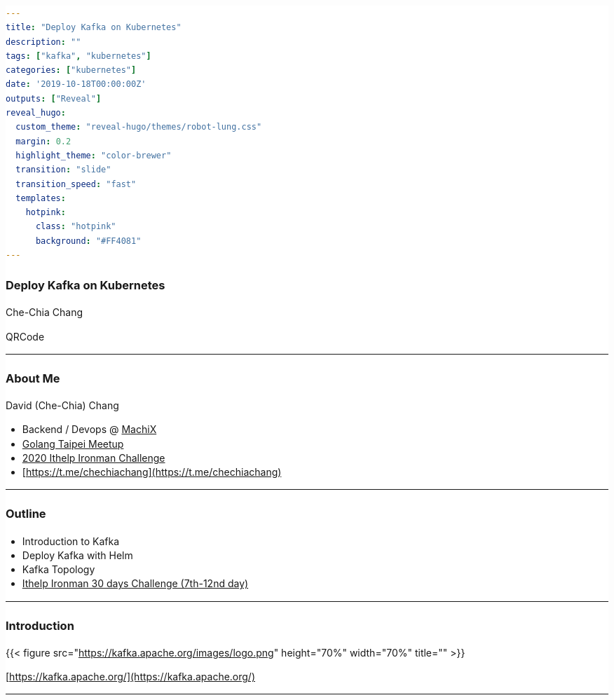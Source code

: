 ```yaml
---
title: "Deploy Kafka on Kubernetes"
description: ""
tags: ["kafka", "kubernetes"]
categories: ["kubernetes"]
date: '2019-10-18T00:00:00Z'
outputs: ["Reveal"]
reveal_hugo:
  custom_theme: "reveal-hugo/themes/robot-lung.css"
  margin: 0.2
  highlight_theme: "color-brewer"
  transition: "slide"
  transition_speed: "fast"
  templates:
    hotpink:
      class: "hotpink"
      background: "#FF4081"
---
```


### Deploy Kafka on Kubernetes

Che-Chia Chang

QRCode

---

### About Me

David (Che-Chia) Chang

- Backend / Devops @ [MachiX](https://machix.com/)
- [Golang Taipei Meetup](https://www.meetup.com/golang-taipei-meetup/)
- [2020 Ithelp Ironman Challenge](https://ithelp.ithome.com.tw/users/20120327/ironman/2444)
- [https://t.me/chechiachang](https://t.me/chechiachang)

---

### Outline

- Introduction to Kafka
- Deploy Kafka with Helm
- Kafka Topology
- [Ithelp Ironman 30 days Challenge (7th-12nd day)](https://ithelp.ithome.com.tw/articles/10219040)

---

### Introduction

{{< figure src="https://kafka.apache.org/images/logo.png" height="70%" width="70%" title="" >}}

[https://kafka.apache.org/](https://kafka.apache.org/)

---